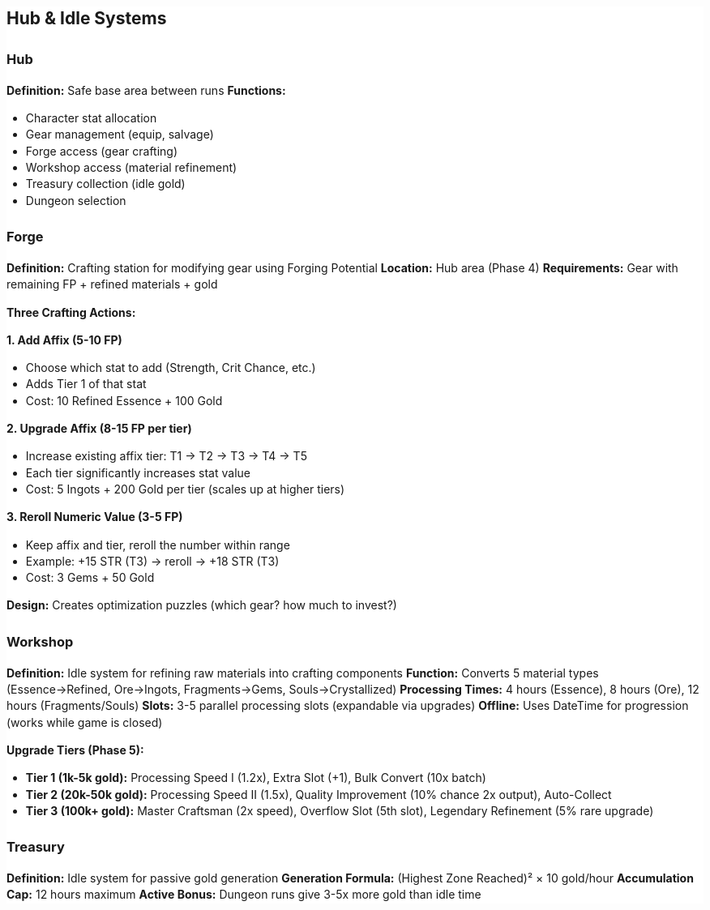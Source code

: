 ## Hub & Idle Systems

### Hub
**Definition:** Safe base area between runs
**Functions:**
- Character stat allocation
- Gear management (equip, salvage)
- Forge access (gear crafting)
- Workshop access (material refinement)
- Treasury collection (idle gold)
- Dungeon selection

### Forge
**Definition:** Crafting station for modifying gear using Forging Potential
**Location:** Hub area (Phase 4)
**Requirements:** Gear with remaining FP + refined materials + gold

**Three Crafting Actions:**

**1. Add Affix (5-10 FP)**
- Choose which stat to add (Strength, Crit Chance, etc.)
- Adds Tier 1 of that stat
- Cost: 10 Refined Essence + 100 Gold

**2. Upgrade Affix (8-15 FP per tier)**
- Increase existing affix tier: T1 → T2 → T3 → T4 → T5
- Each tier significantly increases stat value
- Cost: 5 Ingots + 200 Gold per tier (scales up at higher tiers)

**3. Reroll Numeric Value (3-5 FP)**
- Keep affix and tier, reroll the number within range
- Example: +15 STR (T3) → reroll → +18 STR (T3)
- Cost: 3 Gems + 50 Gold

**Design:** Creates optimization puzzles (which gear? how much to invest?)

### Workshop
**Definition:** Idle system for refining raw materials into crafting components
**Function:** Converts 5 material types (Essence→Refined, Ore→Ingots, Fragments→Gems, Souls→Crystallized)
**Processing Times:** 4 hours (Essence), 8 hours (Ore), 12 hours (Fragments/Souls)
**Slots:** 3-5 parallel processing slots (expandable via upgrades)
**Offline:** Uses DateTime for progression (works while game is closed)

**Upgrade Tiers (Phase 5):**
- **Tier 1 (1k-5k gold):** Processing Speed I (1.2x), Extra Slot (+1), Bulk Convert (10x batch)
- **Tier 2 (20k-50k gold):** Processing Speed II (1.5x), Quality Improvement (10% chance 2x output), Auto-Collect
- **Tier 3 (100k+ gold):** Master Craftsman (2x speed), Overflow Slot (5th slot), Legendary Refinement (5% rare upgrade)

### Treasury
**Definition:** Idle system for passive gold generation
**Generation Formula:** (Highest Zone Reached)² × 10 gold/hour
**Accumulation Cap:** 12 hours maximum
**Active Bonus:** Dungeon runs give 3-5x more gold than idle time
